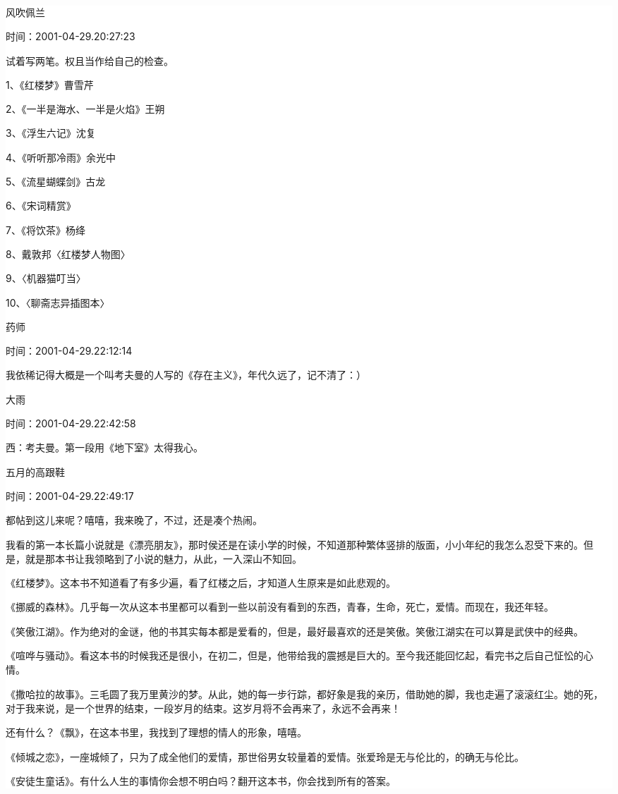 风吹佩兰

时间：2001-04-29.20:27:23 

试着写两笔。权且当作给自己的检查。  

1、《红楼梦》曹雪芹 

2、《一半是海水、一半是火焰》王朔 

3、《浮生六记》沈复 

4、《听听那冷雨》余光中 

5、《流星蝴蝶剑》古龙 

6、《宋词精赏》 

7、《将饮茶》杨绛 

8、戴敦邦〈红楼梦人物图〉 

9、〈机器猫叮当〉 

10、〈聊斋志异插图本〉


药师

时间：2001-04-29.22:12:14 

我依稀记得大概是一个叫考夫曼的人写的《存在主义》，年代久远了，记不清了：）


大雨

时间：2001-04-29.22:42:58 

西：考夫曼。第一段用《地下室》太得我心。


五月的高跟鞋

时间：2001-04-29.22:49:17 

都帖到这儿来呢？嘻嘻，我来晚了，不过，还是凑个热闹。 

我看的第一本长篇小说就是《漂亮朋友》，那时侯还是在读小学的时候，不知道那种繁体竖排的版面，小小年纪的我怎么忍受下来的。但是，就是那本书让我领略到了小说的魅力，从此，一入深山不知回。 

《红楼梦》。这本书不知道看了有多少遍，看了红楼之后，才知道人生原来是如此悲观的。 

《挪威的森林》。几乎每一次从这本书里都可以看到一些以前没有看到的东西，青春，生命，死亡，爱情。而现在，我还年轻。 

《笑傲江湖》。作为绝对的金谜，他的书其实每本都是爱看的，但是，最好最喜欢的还是笑傲。笑傲江湖实在可以算是武侠中的经典。 

《喧哗与骚动》。看这本书的时候我还是很小，在初二，但是，他带给我的震撼是巨大的。至今我还能回忆起，看完书之后自己怔忪的心情。 

《撒哈拉的故事》。三毛圆了我万里黄沙的梦。从此，她的每一步行踪，都好象是我的亲历，借助她的脚，我也走遍了滚滚红尘。她的死，对于我来说，是一个世界的结束，一段岁月的结束。这岁月将不会再来了，永远不会再来！ 

还有什么？《飘》，在这本书里，我找到了理想的情人的形象，嘻嘻。 

《倾城之恋》，一座城倾了，只为了成全他们的爱情，那世俗男女较量着的爱情。张爱玲是无与伦比的，的确无与伦比。 

《安徒生童话》。有什么人生的事情你会想不明白吗？翻开这本书，你会找到所有的答案。 
